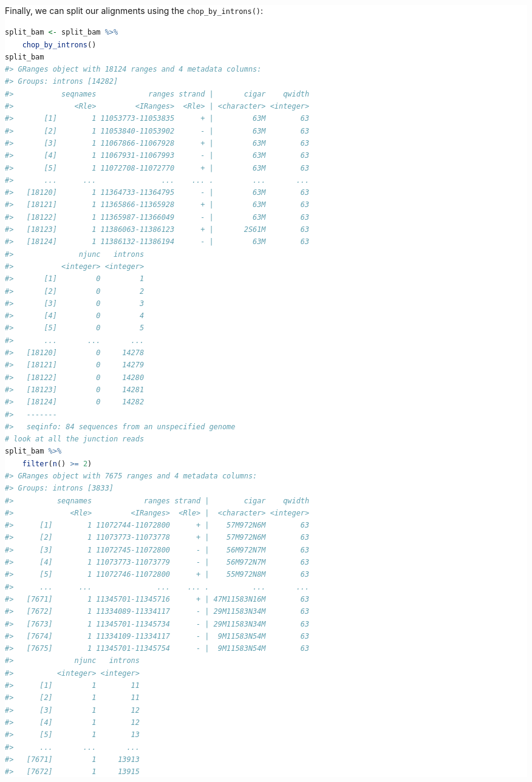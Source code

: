 Finally, we can split our alignments using the `chop_by_introns()`:


```r
split_bam <- split_bam %>% 
    chop_by_introns()
split_bam
#> GRanges object with 18124 ranges and 4 metadata columns:
#> Groups: introns [14282]
#>           seqnames            ranges strand |       cigar    qwidth
#>              <Rle>         <IRanges>  <Rle> | <character> <integer>
#>       [1]        1 11053773-11053835      + |         63M        63
#>       [2]        1 11053840-11053902      - |         63M        63
#>       [3]        1 11067866-11067928      + |         63M        63
#>       [4]        1 11067931-11067993      - |         63M        63
#>       [5]        1 11072708-11072770      + |         63M        63
#>       ...      ...               ...    ... .         ...       ...
#>   [18120]        1 11364733-11364795      - |         63M        63
#>   [18121]        1 11365866-11365928      + |         63M        63
#>   [18122]        1 11365987-11366049      - |         63M        63
#>   [18123]        1 11386063-11386123      + |       2S61M        63
#>   [18124]        1 11386132-11386194      - |         63M        63
#>               njunc   introns
#>           <integer> <integer>
#>       [1]         0         1
#>       [2]         0         2
#>       [3]         0         3
#>       [4]         0         4
#>       [5]         0         5
#>       ...       ...       ...
#>   [18120]         0     14278
#>   [18121]         0     14279
#>   [18122]         0     14280
#>   [18123]         0     14281
#>   [18124]         0     14282
#>   -------
#>   seqinfo: 84 sequences from an unspecified genome
# look at all the junction reads 
split_bam %>% 
    filter(n() >= 2)
#> GRanges object with 7675 ranges and 4 metadata columns:
#> Groups: introns [3833]
#>          seqnames            ranges strand |        cigar    qwidth
#>             <Rle>         <IRanges>  <Rle> |  <character> <integer>
#>      [1]        1 11072744-11072800      + |    57M972N6M        63
#>      [2]        1 11073773-11073778      + |    57M972N6M        63
#>      [3]        1 11072745-11072800      - |    56M972N7M        63
#>      [4]        1 11073773-11073779      - |    56M972N7M        63
#>      [5]        1 11072746-11072800      + |    55M972N8M        63
#>      ...      ...               ...    ... .          ...       ...
#>   [7671]        1 11345701-11345716      + | 47M11583N16M        63
#>   [7672]        1 11334089-11334117      - | 29M11583N34M        63
#>   [7673]        1 11345701-11345734      - | 29M11583N34M        63
#>   [7674]        1 11334109-11334117      - |  9M11583N54M        63
#>   [7675]        1 11345701-11345754      - |  9M11583N54M        63
#>              njunc   introns
#>          <integer> <integer>
#>      [1]         1        11
#>      [2]         1        11
#>      [3]         1        12
#>      [4]         1        12
#>      [5]         1        13
#>      ...       ...       ...
#>   [7671]         1     13913
#>   [7672]         1     13915
```